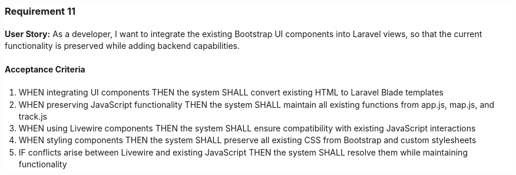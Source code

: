 ### Requirement 11

**User Story:** As a developer, I want to integrate the existing Bootstrap UI components into Laravel views, so that the current functionality is preserved while adding backend capabilities.

#### Acceptance Criteria

1. WHEN integrating UI components THEN the system SHALL convert existing HTML to Laravel Blade templates
2. WHEN preserving JavaScript functionality THEN the system SHALL maintain all existing functions from app.js, map.js, and track.js
3. WHEN using Livewire components THEN the system SHALL ensure compatibility with existing JavaScript interactions
4. WHEN styling components THEN the system SHALL preserve all existing CSS from Bootstrap and custom stylesheets
5. IF conflicts arise between Livewire and existing JavaScript THEN the system SHALL resolve them while maintaining functionality